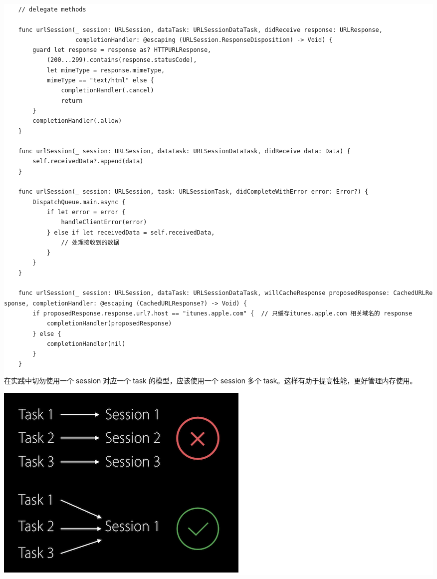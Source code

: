 ```
    // delegate methods
    
    func urlSession(_ session: URLSession, dataTask: URLSessionDataTask, didReceive response: URLResponse,
                    completionHandler: @escaping (URLSession.ResponseDisposition) -> Void) {
        guard let response = response as? HTTPURLResponse,
            (200...299).contains(response.statusCode),
            let mimeType = response.mimeType,
            mimeType == "text/html" else {
                completionHandler(.cancel)
                return
        }
        completionHandler(.allow)
    }
    
    func urlSession(_ session: URLSession, dataTask: URLSessionDataTask, didReceive data: Data) {
        self.receivedData?.append(data)
    }
    
    func urlSession(_ session: URLSession, task: URLSessionTask, didCompleteWithError error: Error?) {
        DispatchQueue.main.async {
            if let error = error {
                handleClientError(error)
            } else if let receivedData = self.receivedData,
                // 处理接收到的数据
            }
        }
    }
    
    func urlSession(_ session: URLSession, dataTask: URLSessionDataTask, willCacheResponse proposedResponse: CachedURLResponse, completionHandler: @escaping (CachedURLResponse?) -> Void) {
        if proposedResponse.response.url?.host == "itunes.apple.com" {	// 只缓存itunes.apple.com 相关域名的 response
            completionHandler(proposedResponse)
        } else {
            completionHandler(nil)
        }
    }
```

在实践中切勿使用一个 session 对应一个 task 的模型，应该使用一个 session 多个 task。这样有助于提高性能，更好管理内存使用。

![One session more task](images/URLSessionOneSessionMoreTask.png)
